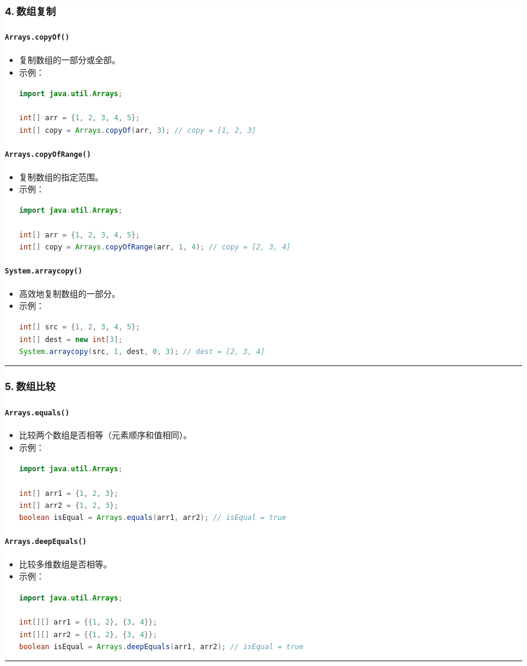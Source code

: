 
### **4. 数组复制**
#### **`Arrays.copyOf()`**
- 复制数组的一部分或全部。
- 示例：
  ```java
  import java.util.Arrays;
  
  int[] arr = {1, 2, 3, 4, 5};
  int[] copy = Arrays.copyOf(arr, 3); // copy = [1, 2, 3]
  ```

#### **`Arrays.copyOfRange()`**
- 复制数组的指定范围。
- 示例：
  ```java
  import java.util.Arrays;
  
  int[] arr = {1, 2, 3, 4, 5};
  int[] copy = Arrays.copyOfRange(arr, 1, 4); // copy = [2, 3, 4]
  ```

#### **`System.arraycopy()`**
- 高效地复制数组的一部分。
- 示例：
  ```java
  int[] src = {1, 2, 3, 4, 5};
  int[] dest = new int[3];
  System.arraycopy(src, 1, dest, 0, 3); // dest = [2, 3, 4]
  ```

---

### **5. 数组比较**
#### **`Arrays.equals()`**
- 比较两个数组是否相等（元素顺序和值相同）。
- 示例：
  ```java
  import java.util.Arrays;
  
  int[] arr1 = {1, 2, 3};
  int[] arr2 = {1, 2, 3};
  boolean isEqual = Arrays.equals(arr1, arr2); // isEqual = true
  ```

#### **`Arrays.deepEquals()`**
- 比较多维数组是否相等。
- 示例：
  ```java
  import java.util.Arrays;
  
  int[][] arr1 = {{1, 2}, {3, 4}};
  int[][] arr2 = {{1, 2}, {3, 4}};
  boolean isEqual = Arrays.deepEquals(arr1, arr2); // isEqual = true
  ```

---